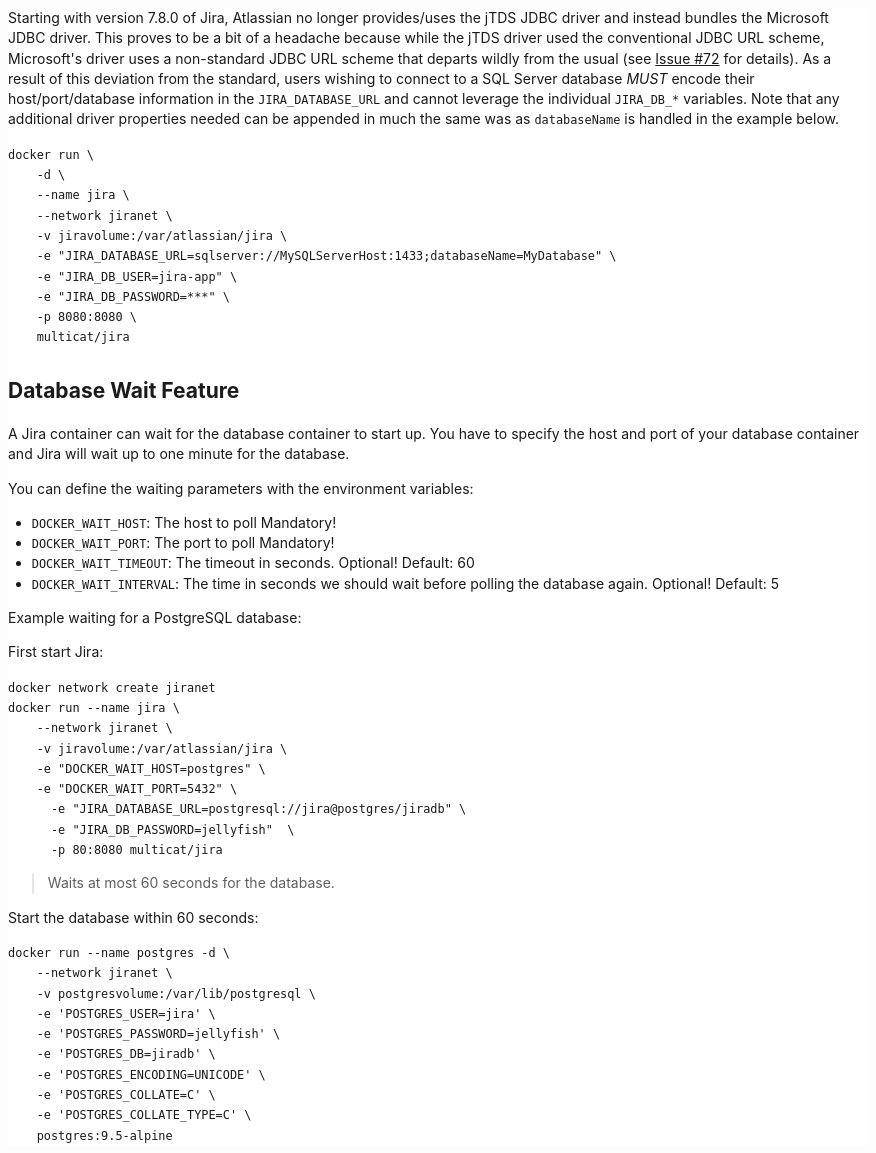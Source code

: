 Starting with version 7.8.0 of Jira, Atlassian no longer provides/uses the jTDS JDBC driver and instead bundles the Microsoft JDBC driver.  This proves to be a bit of a headache because while the jTDS driver used the conventional JDBC URL scheme, Microsoft's driver uses a non-standard JDBC URL scheme that departs wildly from the usual (see [Issue #72](https://github.com/multicat/jira/issues/72) for details).  As a result of this deviation from the standard, users wishing to connect to a SQL Server database *MUST* encode their host/port/database information in the `JIRA_DATABASE_URL` and cannot leverage the individual `JIRA_DB_*` variables. Note that any additional driver properties needed can be appended in much the same was as `databaseName` is handled in the example below.

~~~~
docker run \
    -d \
    --name jira \
    --network jiranet \
    -v jiravolume:/var/atlassian/jira \
    -e "JIRA_DATABASE_URL=sqlserver://MySQLServerHost:1433;databaseName=MyDatabase" \
    -e "JIRA_DB_USER=jira-app" \
    -e "JIRA_DB_PASSWORD=***" \
    -p 8080:8080 \
    multicat/jira
~~~~

## Database Wait Feature

A Jira container can wait for the database container to start up. You have to specify the host and port of your database container and Jira will wait up to one minute for the database.

You can define the waiting parameters with the environment variables:

* `DOCKER_WAIT_HOST`: The host to poll Mandatory!
* `DOCKER_WAIT_PORT`: The port to poll Mandatory!
* `DOCKER_WAIT_TIMEOUT`: The timeout in seconds. Optional! Default: 60
* `DOCKER_WAIT_INTERVAL`: The time in seconds we should wait before polling the database again. Optional! Default: 5

Example waiting for a PostgreSQL database:

First start Jira:

~~~~
docker network create jiranet
docker run --name jira \
    --network jiranet \
    -v jiravolume:/var/atlassian/jira \
    -e "DOCKER_WAIT_HOST=postgres" \
    -e "DOCKER_WAIT_PORT=5432" \
	  -e "JIRA_DATABASE_URL=postgresql://jira@postgres/jiradb" \
	  -e "JIRA_DB_PASSWORD=jellyfish"  \
	  -p 80:8080 multicat/jira
~~~~

> Waits at most 60 seconds for the database.

Start the database within 60 seconds:

~~~~
docker run --name postgres -d \
    --network jiranet \
    -v postgresvolume:/var/lib/postgresql \
    -e 'POSTGRES_USER=jira' \
    -e 'POSTGRES_PASSWORD=jellyfish' \
    -e 'POSTGRES_DB=jiradb' \
    -e 'POSTGRES_ENCODING=UNICODE' \
    -e 'POSTGRES_COLLATE=C' \
    -e 'POSTGRES_COLLATE_TYPE=C' \
    postgres:9.5-alpine
~~~~
